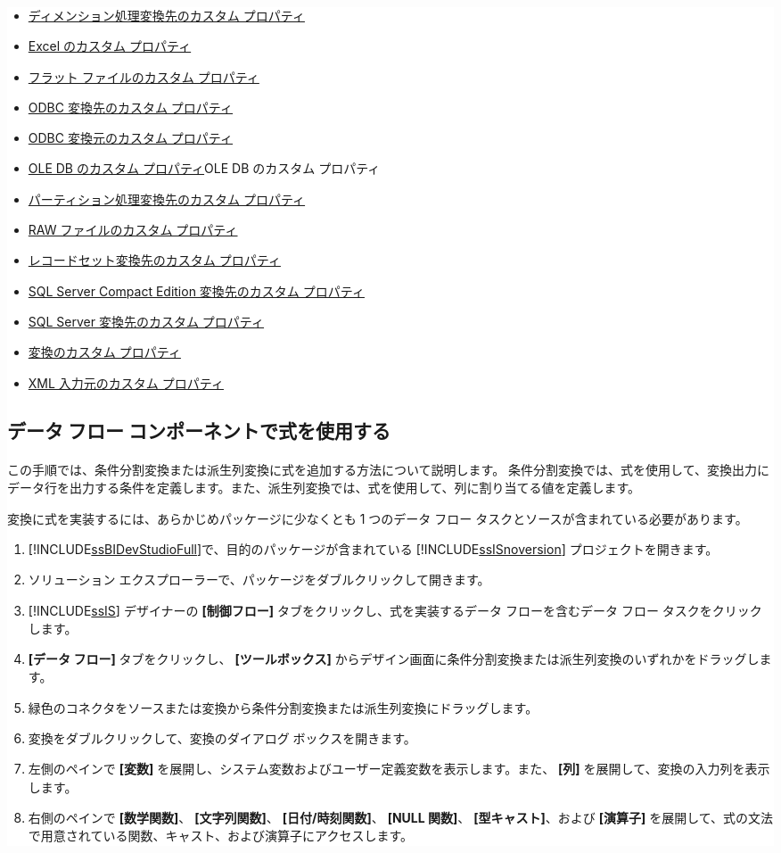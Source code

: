 -   [ディメンション処理変換先のカスタム プロパティ](../../integration-services/data-flow/dimension-processing-destination-custom-properies.md)  
  
-   [Excel のカスタム プロパティ](../../integration-services/data-flow/excel-custom-properties.md)  
  
-   [フラット ファイルのカスタム プロパティ](../../integration-services/data-flow/flat-file-custom-properties.md)  
  
-   [ODBC 変換先のカスタム プロパティ](../../integration-services/data-flow/odbc-destination-custom-properties.md)  
  
-   [ODBC 変換元のカスタム プロパティ](../../integration-services/data-flow/odbc-source-custom-properties.md)  
  
-   [OLE DB のカスタム プロパティ](../../integration-services/data-flow/ole-db-custom-properties.md)OLE DB のカスタム プロパティ  
  
-   [パーティション処理変換先のカスタム プロパティ](../../integration-services/data-flow/partition-processing-destination-custom-properties.md)  
  
-   [RAW ファイルのカスタム プロパティ](../../integration-services/data-flow/raw-file-custom-properties.md)  
  
-   [レコードセット変換先のカスタム プロパティ](../../integration-services/data-flow/recordset-destination-custom-properties.md)  
  
-   [SQL Server Compact Edition 変換先のカスタム プロパティ](../../integration-services/data-flow/sql-server-compact-edition-destination-custom-properties.md)  
  
-   [SQL Server 変換先のカスタム プロパティ](../../integration-services/data-flow/sql-server-destination-custom-properties.md)  
  
-   [変換のカスタム プロパティ](../../integration-services/data-flow/transformations/transformation-custom-properties.md)  
  
-   [XML 入力元のカスタム プロパティ](../../integration-services/data-flow/xml-source-custom-properties.md)  
  
## <a name="use-an-expression-in-a-data-flow-component"></a>データ フロー コンポーネントで式を使用する
この手順では、条件分割変換または派生列変換に式を追加する方法について説明します。 条件分割変換では、式を使用して、変換出力にデータ行を出力する条件を定義します。また、派生列変換では、式を使用して、列に割り当てる値を定義します。  
  
 変換に式を実装するには、あらかじめパッケージに少なくとも 1 つのデータ フロー タスクとソースが含まれている必要があります。 
  
1.  [!INCLUDE[ssBIDevStudioFull](../../includes/ssbidevstudiofull-md.md)]で、目的のパッケージが含まれている [!INCLUDE[ssISnoversion](../../includes/ssisnoversion-md.md)] プロジェクトを開きます。  
  
2.  ソリューション エクスプローラーで、パッケージをダブルクリックして開きます。  
  
3.  [!INCLUDE[ssIS](../../includes/ssis-md.md)] デザイナーの **[制御フロー]** タブをクリックし、式を実装するデータ フローを含むデータ フロー タスクをクリックします。  
  
4.  **[データ フロー]** タブをクリックし、 **[ツールボックス]** からデザイン画面に条件分割変換または派生列変換のいずれかをドラッグします。  
  
5.  緑色のコネクタをソースまたは変換から条件分割変換または派生列変換にドラッグします。  
  
6.  変換をダブルクリックして、変換のダイアログ ボックスを開きます。  
  
7.  左側のペインで **[変数]** を展開し、システム変数およびユーザー定義変数を表示します。また、 **[列]** を展開して、変換の入力列を表示します。  
  
8.  右側のペインで **[数学関数]**、 **[文字列関数]**、 **[日付/時刻関数]**、 **[NULL 関数]**、 **[型キャスト]**、および **[演算子]** を展開して、式の文法で用意されている関数、キャスト、および演算子にアクセスします。  
  